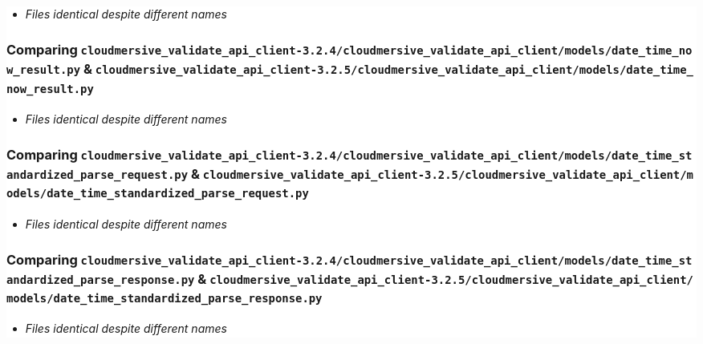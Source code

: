  * *Files identical despite different names*

### Comparing `cloudmersive_validate_api_client-3.2.4/cloudmersive_validate_api_client/models/date_time_now_result.py` & `cloudmersive_validate_api_client-3.2.5/cloudmersive_validate_api_client/models/date_time_now_result.py`

 * *Files identical despite different names*

### Comparing `cloudmersive_validate_api_client-3.2.4/cloudmersive_validate_api_client/models/date_time_standardized_parse_request.py` & `cloudmersive_validate_api_client-3.2.5/cloudmersive_validate_api_client/models/date_time_standardized_parse_request.py`

 * *Files identical despite different names*

### Comparing `cloudmersive_validate_api_client-3.2.4/cloudmersive_validate_api_client/models/date_time_standardized_parse_response.py` & `cloudmersive_validate_api_client-3.2.5/cloudmersive_validate_api_client/models/date_time_standardized_parse_response.py`

 * *Files identical despite different names*

